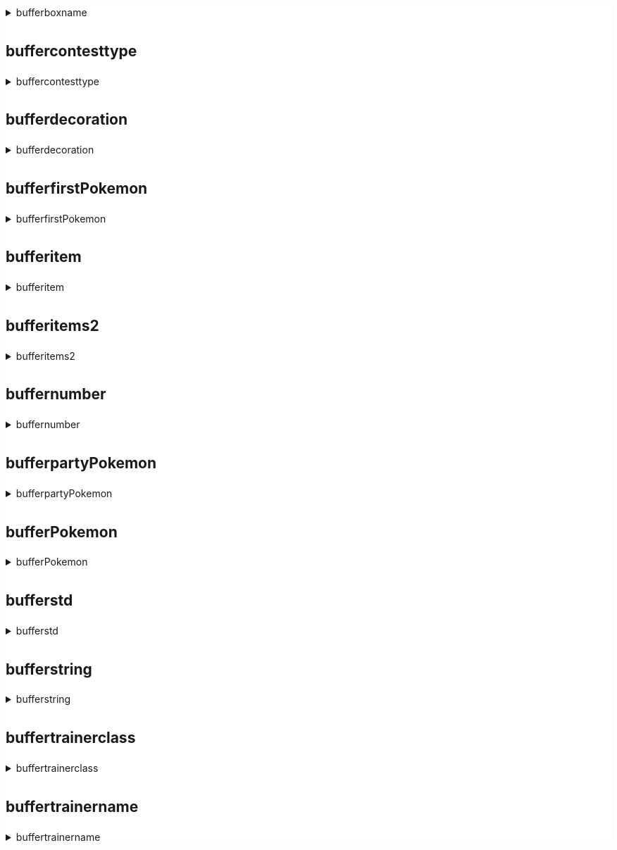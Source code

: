 <details><summary> bufferboxname</summary></details>

## buffercontesttype

<details><summary> buffercontesttype</summary></details>

## bufferdecoration

<details><summary> bufferdecoration</summary></details>

## bufferfirstPokemon

<details><summary> bufferfirstPokemon</summary></details>

## bufferitem

<details><summary> bufferitem</summary></details>

## bufferitems2

<details><summary> bufferitems2</summary></details>

## buffernumber

<details><summary> buffernumber</summary></details>

## bufferpartyPokemon

<details><summary> bufferpartyPokemon</summary></details>

## bufferPokemon

<details><summary> bufferPokemon</summary></details>

## bufferstd

<details><summary> bufferstd</summary></details>

## bufferstring

<details><summary> bufferstring</summary></details>

## buffertrainerclass

<details><summary> buffertrainerclass</summary></details>

## buffertrainername

<details><summary> buffertrainername</summary></details>
